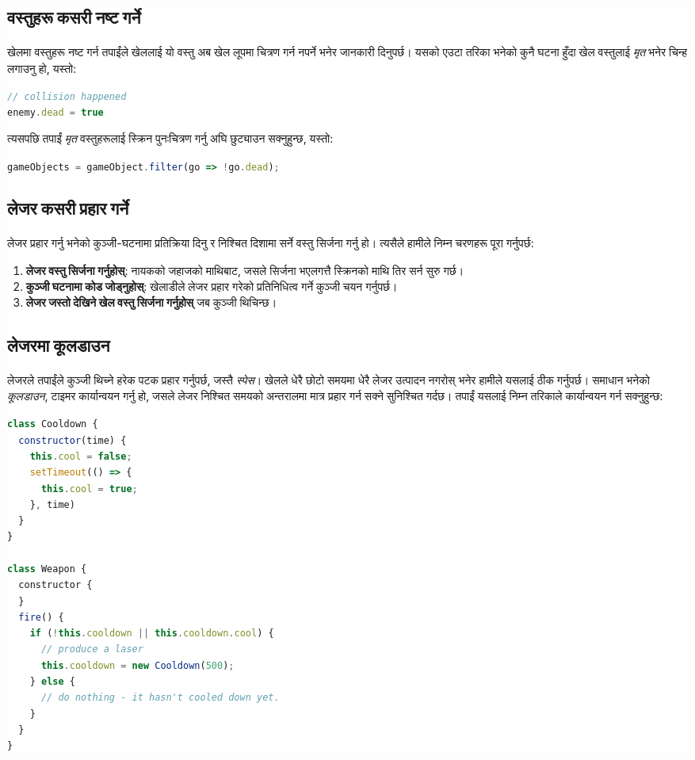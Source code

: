 ## वस्तुहरू कसरी नष्ट गर्ने

खेलमा वस्तुहरू नष्ट गर्न तपाईंले खेललाई यो वस्तु अब खेल लूपमा चित्रण गर्न नपर्ने भनेर जानकारी दिनुपर्छ। यसको एउटा तरिका भनेको कुनै घटना हुँदा खेल वस्तुलाई *मृत* भनेर चिन्ह लगाउनु हो, यस्तो:

```javascript
// collision happened
enemy.dead = true
```

त्यसपछि तपाईं *मृत* वस्तुहरूलाई स्क्रिन पुनःचित्रण गर्नु अघि छुट्याउन सक्नुहुन्छ, यस्तो:

```javascript
gameObjects = gameObject.filter(go => !go.dead);
```

## लेजर कसरी प्रहार गर्ने

लेजर प्रहार गर्नु भनेको कुञ्जी-घटनामा प्रतिक्रिया दिनु र निश्चित दिशामा सर्ने वस्तु सिर्जना गर्नु हो। त्यसैले हामीले निम्न चरणहरू पूरा गर्नुपर्छ:

1. **लेजर वस्तु सिर्जना गर्नुहोस्**: नायकको जहाजको माथिबाट, जसले सिर्जना भएलगत्तै स्क्रिनको माथि तिर सर्न सुरु गर्छ।
2. **कुञ्जी घटनामा कोड जोड्नुहोस्**: खेलाडीले लेजर प्रहार गरेको प्रतिनिधित्व गर्ने कुञ्जी चयन गर्नुपर्छ।
3. **लेजर जस्तो देखिने खेल वस्तु सिर्जना गर्नुहोस्** जब कुञ्जी थिचिन्छ।

## लेजरमा कूलडाउन

लेजरले तपाईंले कुञ्जी थिच्ने हरेक पटक प्रहार गर्नुपर्छ, जस्तै *स्पेस*। खेलले धेरै छोटो समयमा धेरै लेजर उत्पादन नगरोस् भनेर हामीले यसलाई ठीक गर्नुपर्छ। समाधान भनेको *कूलडाउन*, टाइमर कार्यान्वयन गर्नु हो, जसले लेजर निश्चित समयको अन्तरालमा मात्र प्रहार गर्न सक्ने सुनिश्चित गर्दछ। तपाईं यसलाई निम्न तरिकाले कार्यान्वयन गर्न सक्नुहुन्छ:

```javascript
class Cooldown {
  constructor(time) {
    this.cool = false;
    setTimeout(() => {
      this.cool = true;
    }, time)
  }
}

class Weapon {
  constructor {
  }
  fire() {
    if (!this.cooldown || this.cooldown.cool) {
      // produce a laser
      this.cooldown = new Cooldown(500);
    } else {
      // do nothing - it hasn't cooled down yet.
    }
  }
}
```

